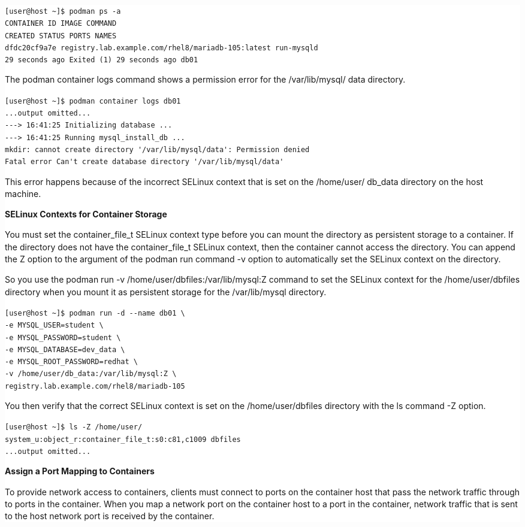 ```
[user@host ~]$ podman ps -a
CONTAINER ID IMAGE COMMAND
CREATED STATUS PORTS NAMES
dfdc20cf9a7e registry.lab.example.com/rhel8/mariadb-105:latest run-mysqld
29 seconds ago Exited (1) 29 seconds ago db01
```
The podman container logs command shows a permission error for the /var/lib/mysql/
data directory.




```
[user@host ~]$ podman container logs db01
...output omitted...
---> 16:41:25 Initializing database ...
---> 16:41:25 Running mysql_install_db ...
mkdir: cannot create directory '/var/lib/mysql/data': Permission denied
Fatal error Can't create database directory '/var/lib/mysql/data'
```
This error happens because of the incorrect SELinux context that is set on the /home/user/
db_data directory on the host machine.

**SELinux Contexts for Container Storage**

You must set the container_file_t SELinux context type before you can mount the directory
as persistent storage to a container. If the directory does not have the container_file_t
SELinux context, then the container cannot access the directory. You can append the Z option to
the argument of the podman run command -v option to automatically set the SELinux context
on the directory.

So you use the podman run -v /home/user/dbfiles:/var/lib/mysql:Z command to
set the SELinux context for the /home/user/dbfiles directory when you mount it as persistent
storage for the /var/lib/mysql directory.

```
[user@host ~]$ podman run -d --name db01 \
-e MYSQL_USER=student \
-e MYSQL_PASSWORD=student \
-e MYSQL_DATABASE=dev_data \
-e MYSQL_ROOT_PASSWORD=redhat \
-v /home/user/db_data:/var/lib/mysql:Z \
registry.lab.example.com/rhel8/mariadb-105
```
You then verify that the correct SELinux context is set on the /home/user/dbfiles directory
with the ls command -Z option.

```
[user@host ~]$ ls -Z /home/user/
system_u:object_r:container_file_t:s0:c81,c1009 dbfiles
...output omitted...
```
**Assign a Port Mapping to Containers**

To provide network access to containers, clients must connect to ports on the container host that
pass the network traffic through to ports in the container. When you map a network port on the
container host to a port in the container, network traffic that is sent to the host network port is
received by the container.
